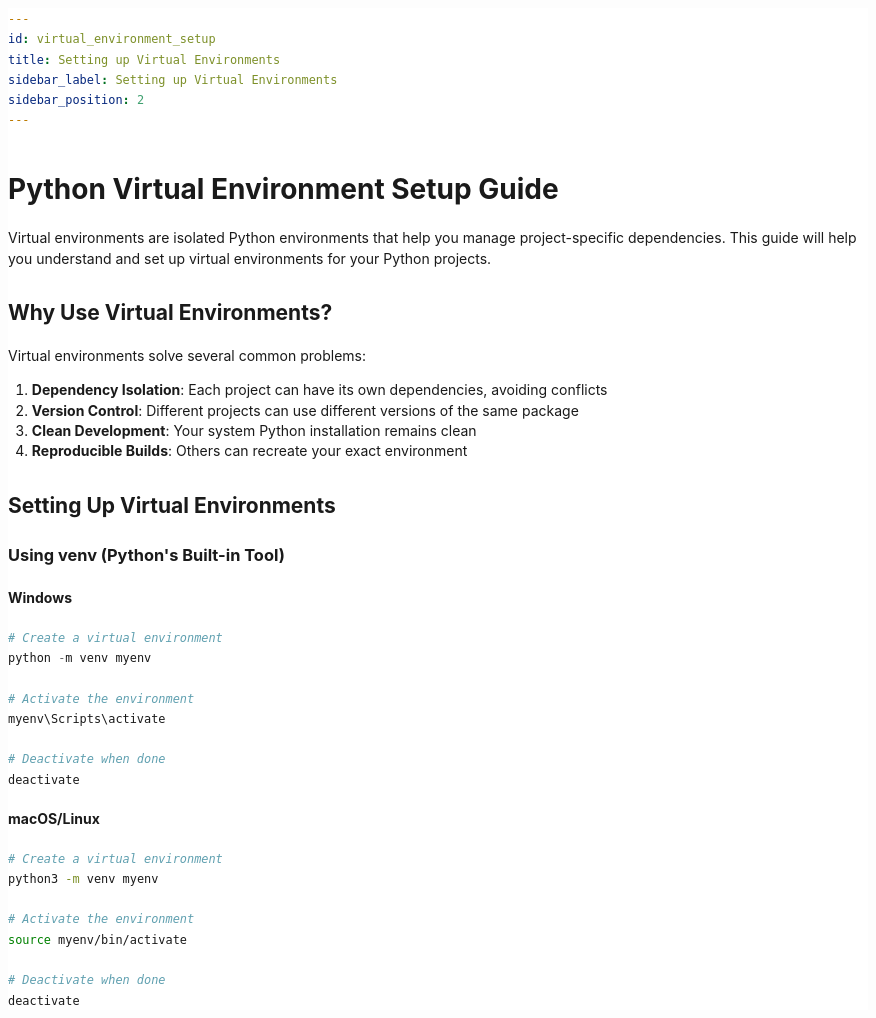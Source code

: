 ```yaml
---
id: virtual_environment_setup
title: Setting up Virtual Environments
sidebar_label: Setting up Virtual Environments
sidebar_position: 2
---
```


# Python Virtual Environment Setup Guide

Virtual environments are isolated Python environments that help you manage project-specific dependencies. This guide will help you understand and set up virtual environments for your Python projects.

## Why Use Virtual Environments?

Virtual environments solve several common problems:

1. **Dependency Isolation**: Each project can have its own dependencies, avoiding conflicts
2. **Version Control**: Different projects can use different versions of the same package
3. **Clean Development**: Your system Python installation remains clean
4. **Reproducible Builds**: Others can recreate your exact environment

## Setting Up Virtual Environments

### Using venv (Python's Built-in Tool)

#### Windows

```powershell
# Create a virtual environment
python -m venv myenv

# Activate the environment
myenv\Scripts\activate

# Deactivate when done
deactivate
```

#### macOS/Linux

```bash
# Create a virtual environment
python3 -m venv myenv

# Activate the environment
source myenv/bin/activate

# Deactivate when done
deactivate
```
